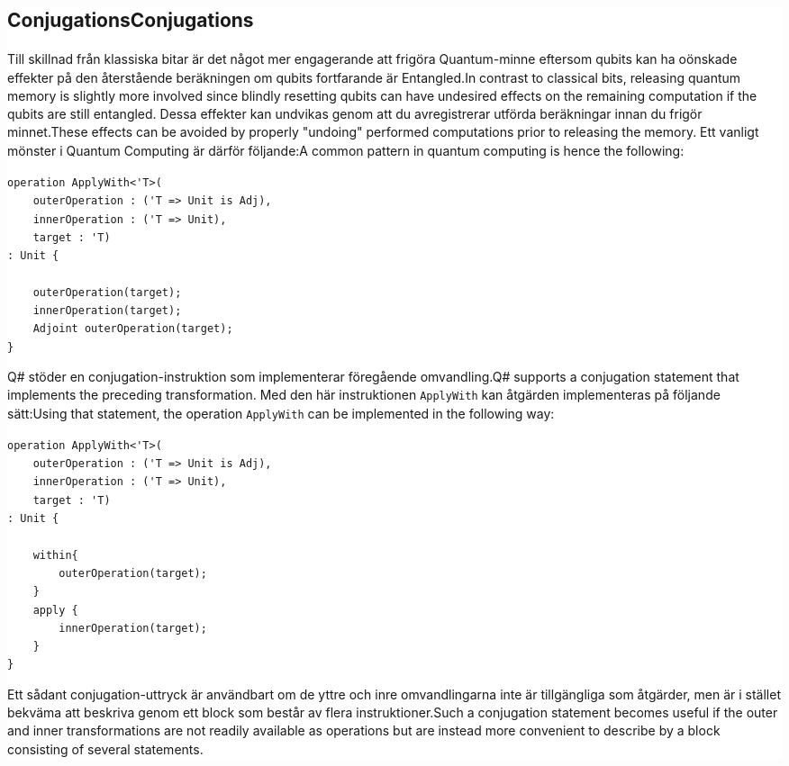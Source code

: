 ## <a name="conjugations"></a><span data-ttu-id="1131d-165">Conjugations</span><span class="sxs-lookup"><span data-stu-id="1131d-165">Conjugations</span></span>

<span data-ttu-id="1131d-166">Till skillnad från klassiska bitar är det något mer engagerande att frigöra Quantum-minne eftersom qubits kan ha oönskade effekter på den återstående beräkningen om qubits fortfarande är Entangled.</span><span class="sxs-lookup"><span data-stu-id="1131d-166">In contrast to classical bits, releasing quantum memory is slightly more involved since blindly resetting qubits can have undesired effects on the remaining computation if the qubits are still entangled.</span></span> <span data-ttu-id="1131d-167">Dessa effekter kan undvikas genom att du avregistrerar utförda beräkningar innan du frigör minnet.</span><span class="sxs-lookup"><span data-stu-id="1131d-167">These effects can be avoided by properly "undoing" performed computations prior to releasing the memory.</span></span> <span data-ttu-id="1131d-168">Ett vanligt mönster i Quantum Computing är därför följande:</span><span class="sxs-lookup"><span data-stu-id="1131d-168">A common pattern in quantum computing is hence the following:</span></span> 

```qsharp
operation ApplyWith<'T>(
    outerOperation : ('T => Unit is Adj), 
    innerOperation : ('T => Unit), 
    target : 'T) 
: Unit {

    outerOperation(target);
    innerOperation(target);
    Adjoint outerOperation(target);
}
```

<span data-ttu-id="1131d-169">Q# stöder en conjugation-instruktion som implementerar föregående omvandling.</span><span class="sxs-lookup"><span data-stu-id="1131d-169">Q# supports a conjugation statement that implements the preceding transformation.</span></span> <span data-ttu-id="1131d-170">Med den här instruktionen `ApplyWith` kan åtgärden implementeras på följande sätt:</span><span class="sxs-lookup"><span data-stu-id="1131d-170">Using that statement, the operation `ApplyWith` can be implemented in the following way:</span></span>

```qsharp
operation ApplyWith<'T>(
    outerOperation : ('T => Unit is Adj), 
    innerOperation : ('T => Unit), 
    target : 'T) 
: Unit {

    within{ 
        outerOperation(target);
    }
    apply {
        innerOperation(target);
    }
}
```
<span data-ttu-id="1131d-171">Ett sådant conjugation-uttryck är användbart om de yttre och inre omvandlingarna inte är tillgängliga som åtgärder, men är i stället bekväma att beskriva genom ett block som består av flera instruktioner.</span><span class="sxs-lookup"><span data-stu-id="1131d-171">Such a conjugation statement becomes useful if the outer and inner transformations are not readily available as operations but are instead more convenient to describe by a block consisting of several statements.</span></span> 
